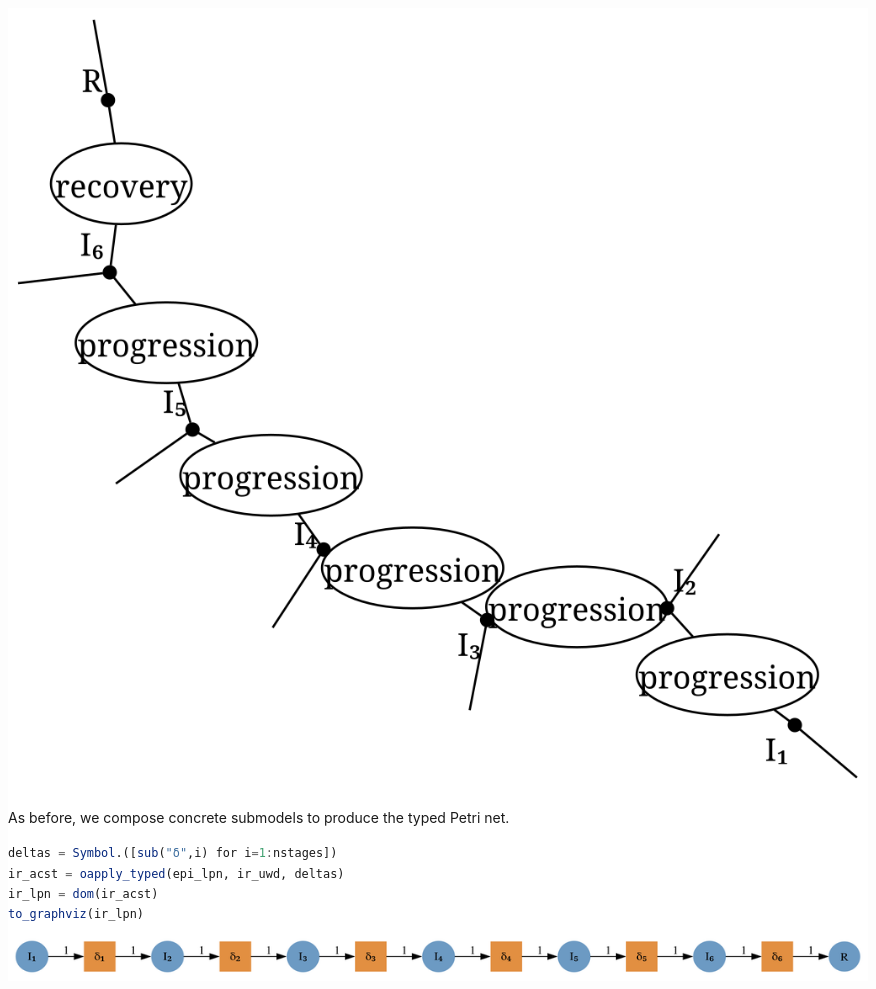 ![](pn_compose_sir_stages_files/figure-commonmark/cell-12-output-1.svg)

As before, we compose concrete submodels to produce the typed Petri net.

``` julia
deltas = Symbol.([sub("δ",i) for i=1:nstages])
ir_acst = oapply_typed(epi_lpn, ir_uwd, deltas)
ir_lpn = dom(ir_acst)
to_graphviz(ir_lpn)
```

![](pn_compose_sir_stages_files/figure-commonmark/cell-13-output-1.svg)
